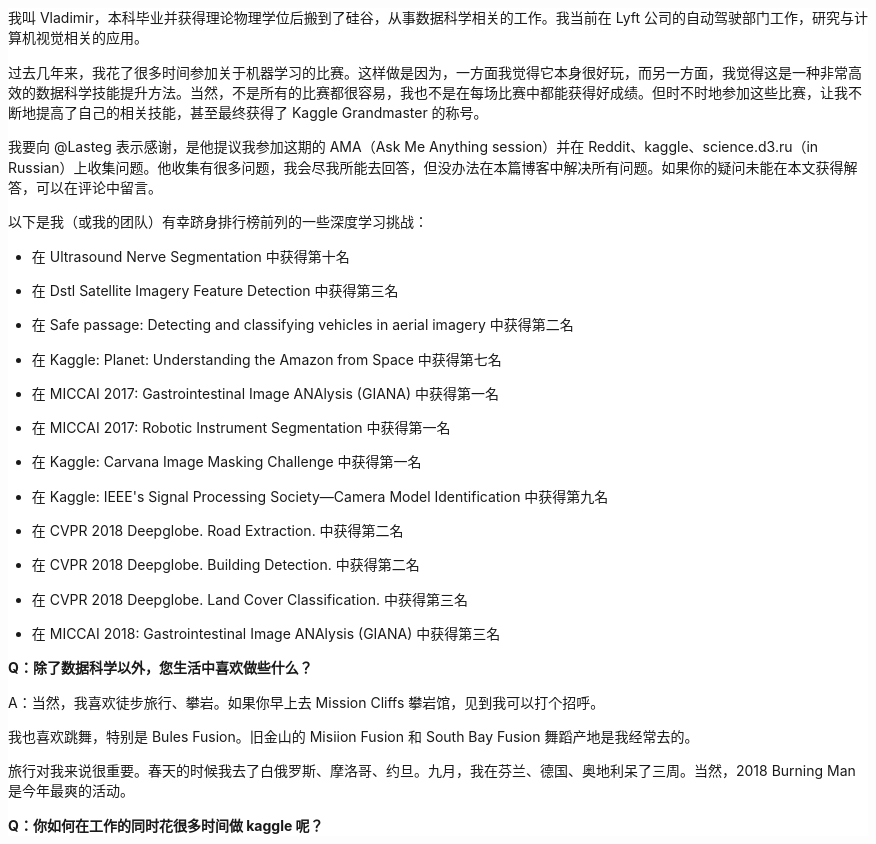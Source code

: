 我叫 Vladimir，本科毕业并获得理论物理学位后搬到了硅谷，从事数据科学相关的工作。我当前在 Lyft 公司的自动驾驶部门工作，研究与计算机视觉相关的应用。

过去几年来，我花了很多时间参加关于机器学习的比赛。这样做是因为，一方面我觉得它本身很好玩，而另一方面，我觉得这是一种非常高效的数据科学技能提升方法。当然，不是所有的比赛都很容易，我也不是在每场比赛中都能获得好成绩。但时不时地参加这些比赛，让我不断地提高了自己的相关技能，甚至最终获得了 Kaggle Grandmaster 的称号。

<mp-miniprogram class="miniprogram_element" data-miniprogram-appid="wxf424e2f3e2f94500" data-miniprogram-path="pages/technology/technology?id=1a0e9c5e-6502-4cd7-8683-6b5ca6c48be2&amp;from=weapp" data-miniprogram-nickname="机器之心 Synced" data-miniprogram-avatar="http://mmbiz.qpic.cn/mmbiz_png/f3g058loLBj0Pib4UhuCFagffSB1RHImwskFzvic6mSp2LDhuerbXxeqqv0b63wSt2Pas7MicNWIcia358rlnhiaVag/640?wx_fmt=png&amp;wxfrom=200" data-miniprogram-title="机器学习" data-miniprogram-imageurl="http://mmbiz.qpic.cn/mmbiz_jpg/KmXPKA19gW8fr8YXm3t7ZKvTqyhibbcjSwxZhskTswNmq1TjAYbImZNlkl7QZCN9c86AOuSzEZNJAtMRskKxx5w/0?wx_fmt=jpeg"></mp-miniprogram>

我要向 @Lasteg 表示感谢，是他提议我参加这期的 AMA（Ask Me Anything session）并在 Reddit、kaggle、science.d3.ru（in Russian）上收集问题。他收集有很多问题，我会尽我所能去回答，但没办法在本篇博客中解决所有问题。如果你的疑问未能在本文获得解答，可以在评论中留言。

以下是我（或我的团队）有幸跻身排行榜前列的一些深度学习挑战：

*   在 Ultrasound Nerve Segmentation 中获得第十名

*   在 Dstl Satellite Imagery Feature Detection 中获得第三名

*   在 Safe passage: Detecting and classifying vehicles in aerial imagery 中获得第二名

*   在 Kaggle: Planet: Understanding the Amazon from Space 中获得第七名

*   在 MICCAI 2017: Gastrointestinal Image ANAlysis (GIANA) 中获得第一名

*   在 MICCAI 2017: Robotic Instrument Segmentation 中获得第一名

*   在 Kaggle: Carvana Image Masking Challenge 中获得第一名

*   在 Kaggle: IEEE's Signal Processing Society—Camera Model Identification 中获得第九名

*   在 CVPR 2018 Deepglobe. Road Extraction. 中获得第二名

*   在 CVPR 2018 Deepglobe. Building Detection. 中获得第二名

*   在 CVPR 2018 Deepglobe. Land Cover Classification. 中获得第三名

*   在 MICCAI 2018: Gastrointestinal Image ANAlysis (GIANA) 中获得第三名

**Q：除了数据科学以外，您生活中喜欢做些什么？**

A：当然，我喜欢徒步旅行、攀岩。如果你早上去 Mission Cliffs 攀岩馆，见到我可以打个招呼。

我也喜欢跳舞，特别是 Bules Fusion。旧金山的 Misiion Fusion 和 South Bay Fusion 舞蹈产地是我经常去的。

旅行对我来说很重要。春天的时候我去了白俄罗斯、摩洛哥、约旦。九月，我在芬兰、德国、奥地利呆了三周。当然，2018 Burning Man 是今年最爽的活动。

**Q：你如何在工作的同时花很多时间做 kaggle 呢？**
